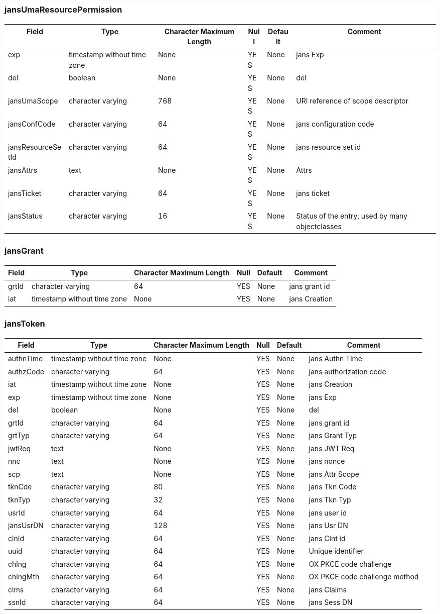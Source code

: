 ### jansUmaResourcePermission
| Field             | Type                        | Character Maximum Length | Null | Default | Comment                                         |
| ----------------- | --------------------------- | ------------------------ | ---- | ------- | ----------------------------------------------- |
| exp               | timestamp without time zone | None                     | YES  | None    | jans Exp                                        |
| del               | boolean                     | None                     | YES  | None    | del                                             |
| jansUmaScope      | character varying           | 768                      | YES  | None    | URI reference of scope descriptor               |
| jansConfCode      | character varying           | 64                       | YES  | None    | jans configuration code                         |
| jansResourceSetId | character varying           | 64                       | YES  | None    | jans resource set id                            |
| jansAttrs         | text                        | None                     | YES  | None    | Attrs                                           |
| jansTicket        | character varying           | 64                       | YES  | None    | jans ticket                                     |
| jansStatus        | character varying           | 16                       | YES  | None    | Status of the entry, used by many objectclasses |

### jansGrant
| Field | Type                        | Character Maximum Length | Null | Default | Comment       |
| ----- | --------------------------- | ------------------------ | ---- | ------- | ------------- |
| grtId | character varying           | 64                       | YES  | None    | jans grant id |
| iat   | timestamp without time zone | None                     | YES  | None    | jans Creation |

### jansToken
| Field     | Type                        | Character Maximum Length | Null | Default | Comment                        |
| --------- | --------------------------- | ------------------------ | ---- | ------- | ------------------------------ |
| authnTime | timestamp without time zone | None                     | YES  | None    | jans Authn Time                |
| authzCode | character varying           | 64                       | YES  | None    | jans authorization code        |
| iat       | timestamp without time zone | None                     | YES  | None    | jans Creation                  |
| exp       | timestamp without time zone | None                     | YES  | None    | jans Exp                       |
| del       | boolean                     | None                     | YES  | None    | del                            |
| grtId     | character varying           | 64                       | YES  | None    | jans grant id                  |
| grtTyp    | character varying           | 64                       | YES  | None    | jans Grant Typ                 |
| jwtReq    | text                        | None                     | YES  | None    | jans JWT Req                   |
| nnc       | text                        | None                     | YES  | None    | jans nonce                     |
| scp       | text                        | None                     | YES  | None    | jans Attr Scope                |
| tknCde    | character varying           | 80                       | YES  | None    | jans Tkn Code                  |
| tknTyp    | character varying           | 32                       | YES  | None    | jans Tkn Typ                   |
| usrId     | character varying           | 64                       | YES  | None    | jans user id                   |
| jansUsrDN | character varying           | 128                      | YES  | None    | jans Usr DN                    |
| clnId     | character varying           | 64                       | YES  | None    | jans Clnt id                   |
| uuid      | character varying           | 64                       | YES  | None    | Unique identifier              |
| chlng     | character varying           | 64                       | YES  | None    | OX PKCE code challenge         |
| chlngMth  | character varying           | 64                       | YES  | None    | OX PKCE code challenge method  |
| clms      | character varying           | 64                       | YES  | None    | jans Claims                    |
| ssnId     | character varying           | 64                       | YES  | None    | jans Sess DN                   |